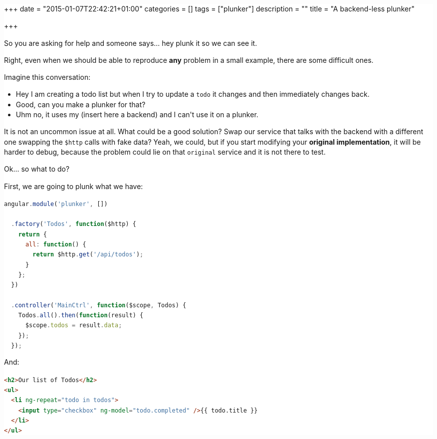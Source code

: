 +++
date = "2015-01-07T22:42:21+01:00"
categories = []
tags = ["plunker"]
description = ""
title = "A backend-less plunker"

+++

So you are asking for help and someone says... hey plunk it so we can see it.

Right, even when we should be able to reproduce **any** problem in a small example, there are some difficult ones.

Imagine this conversation:

* Hey I am creating a todo list but when I try to update a `todo` it changes and then immediately changes back.
* Good, can you make a plunker for that?
* Uhm no, it uses my (insert here a backend) and I can't use it on a plunker.

It is not an uncommon issue at all. What could be a good solution? Swap our service that talks with the backend with a different one swapping the `$http` calls with fake data? Yeah, we could, but if you start modifying your **original implementation**, it will be harder to debug, because the problem could lie on that `original` service and it is not there to test.

Ok... so what to do?

First, we are going to plunk what we have:

```javascript
angular.module('plunker', [])

  .factory('Todos', function($http) {
    return {
      all: function() {
        return $http.get('/api/todos');
      }
    };
  })

  .controller('MainCtrl', function($scope, Todos) {
    Todos.all().then(function(result) {
      $scope.todos = result.data;
    });
  });
```

And:

```html
<h2>Our list of Todos</h2>
<ul>
  <li ng-repeat="todo in todos">
    <input type="checkbox" ng-model="todo.completed" />{{ todo.title }}
  </li>
</ul>
```
